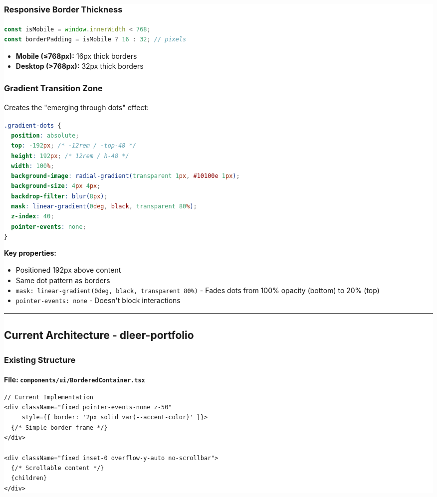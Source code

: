 ### Responsive Border Thickness

```javascript
const isMobile = window.innerWidth < 768;
const borderPadding = isMobile ? 16 : 32; // pixels
```

- **Mobile (≤768px):** 16px thick borders
- **Desktop (>768px):** 32px thick borders

### Gradient Transition Zone

Creates the "emerging through dots" effect:

```css
.gradient-dots {
  position: absolute;
  top: -192px; /* -12rem / -top-48 */
  height: 192px; /* 12rem / h-48 */
  width: 100%;
  background-image: radial-gradient(transparent 1px, #10100e 1px);
  background-size: 4px 4px;
  backdrop-filter: blur(8px);
  mask: linear-gradient(0deg, black, transparent 80%);
  z-index: 40;
  pointer-events: none;
}
```

**Key properties:**
- Positioned 192px above content
- Same dot pattern as borders
- `mask: linear-gradient(0deg, black, transparent 80%)` - Fades dots from 100% opacity (bottom) to 20% (top)
- `pointer-events: none` - Doesn't block interactions

---

## Current Architecture - dleer-portfolio

### Existing Structure

**File: `components/ui/BorderedContainer.tsx`**
```tsx
// Current Implementation
<div className="fixed pointer-events-none z-50"
     style={{ border: '2px solid var(--accent-color)' }}>
  {/* Simple border frame */}
</div>

<div className="fixed inset-0 overflow-y-auto no-scrollbar">
  {/* Scrollable content */}
  {children}
</div>
```
